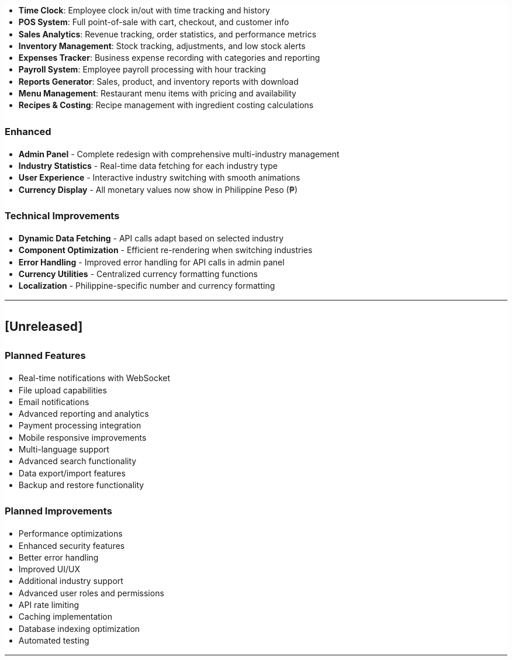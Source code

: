   - **Time Clock**: Employee clock in/out with time tracking and history
  - **POS System**: Full point-of-sale with cart, checkout, and customer info
  - **Sales Analytics**: Revenue tracking, order statistics, and performance metrics
  - **Inventory Management**: Stock tracking, adjustments, and low stock alerts
  - **Expenses Tracker**: Business expense recording with categories and reporting
  - **Payroll System**: Employee payroll processing with hour tracking
  - **Reports Generator**: Sales, product, and inventory reports with download
  - **Menu Management**: Restaurant menu items with pricing and availability
  - **Recipes & Costing**: Recipe management with ingredient costing calculations

### Enhanced
- **Admin Panel** - Complete redesign with comprehensive multi-industry management
- **Industry Statistics** - Real-time data fetching for each industry type
- **User Experience** - Interactive industry switching with smooth animations
- **Currency Display** - All monetary values now show in Philippine Peso (₱)

### Technical Improvements
- **Dynamic Data Fetching** - API calls adapt based on selected industry
- **Component Optimization** - Efficient re-rendering when switching industries
- **Error Handling** - Improved error handling for API calls in admin panel
- **Currency Utilities** - Centralized currency formatting functions
- **Localization** - Philippine-specific number and currency formatting

---

## [Unreleased]

### Planned Features
- Real-time notifications with WebSocket
- File upload capabilities
- Email notifications
- Advanced reporting and analytics
- Payment processing integration
- Mobile responsive improvements
- Multi-language support
- Advanced search functionality
- Data export/import features
- Backup and restore functionality

### Planned Improvements
- Performance optimizations
- Enhanced security features
- Better error handling
- Improved UI/UX
- Additional industry support
- Advanced user roles and permissions
- API rate limiting
- Caching implementation
- Database indexing optimization
- Automated testing

---